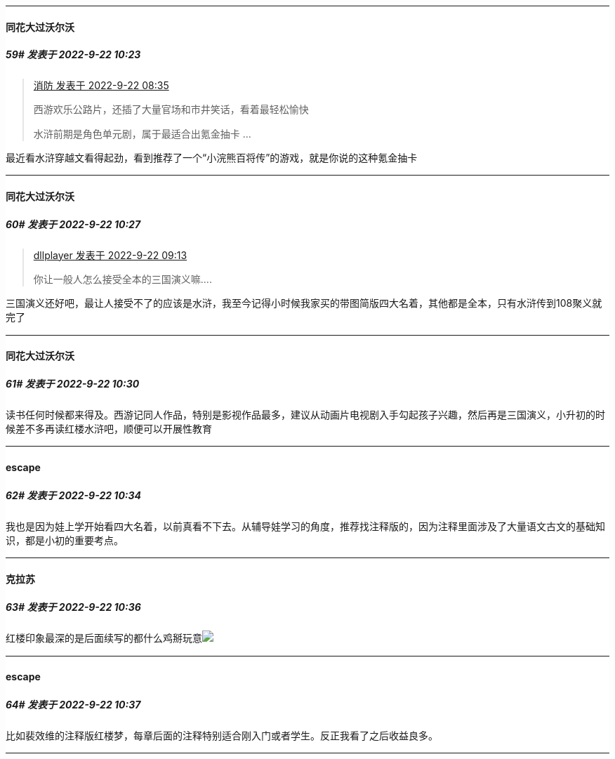 *****

####  同花大过沃尔沃  
##### 59#       发表于 2022-9-22 10:23

<blockquote><a href="httphttps://bbs.saraba1st.com/2b/forum.php?mod=redirect&amp;goto=findpost&amp;pid=57590879&amp;ptid=2095976" target="_blank">消防 发表于 2022-9-22 08:35</a>

西游欢乐公路片，还插了大量官场和市井笑话，看着最轻松愉快

水浒前期是角色单元剧，属于最适合出氪金抽卡 ...</blockquote>
最近看水浒穿越文看得起劲，看到推荐了一个“小浣熊百将传”的游戏，就是你说的这种氪金抽卡

*****

####  同花大过沃尔沃  
##### 60#       发表于 2022-9-22 10:27

<blockquote><a href="httphttps://bbs.saraba1st.com/2b/forum.php?mod=redirect&amp;goto=findpost&amp;pid=57591321&amp;ptid=2095976" target="_blank">dllplayer 发表于 2022-9-22 09:13</a>

你让一般人怎么接受全本的三国演义嘛....</blockquote>
三国演义还好吧，最让人接受不了的应该是水浒，我至今记得小时候我家买的带图简版四大名着，其他都是全本，只有水浒传到108聚义就完了



*****

####  同花大过沃尔沃  
##### 61#       发表于 2022-9-22 10:30

读书任何时候都来得及。西游记同人作品，特别是影视作品最多，建议从动画片电视剧入手勾起孩子兴趣，然后再是三国演义，小升初的时候差不多再读红楼水浒吧，顺便可以开展性教育

*****

####  escape  
##### 62#       发表于 2022-9-22 10:34

我也是因为娃上学开始看四大名着，以前真看不下去。从辅导娃学习的角度，推荐找注释版的，因为注释里面涉及了大量语文古文的基础知识，都是小初的重要考点。

*****

####  克拉苏  
##### 63#       发表于 2022-9-22 10:36

红楼印象最深的是后面续写的都什么鸡掰玩意<img src="https://static.saraba1st.com/image/smiley/face2017/003.png" referrerpolicy="no-referrer">

*****

####  escape  
##### 64#       发表于 2022-9-22 10:37

比如裴效维的注释版红楼梦，每章后面的注释特别适合刚入门或者学生。反正我看了之后收益良多。

*****
